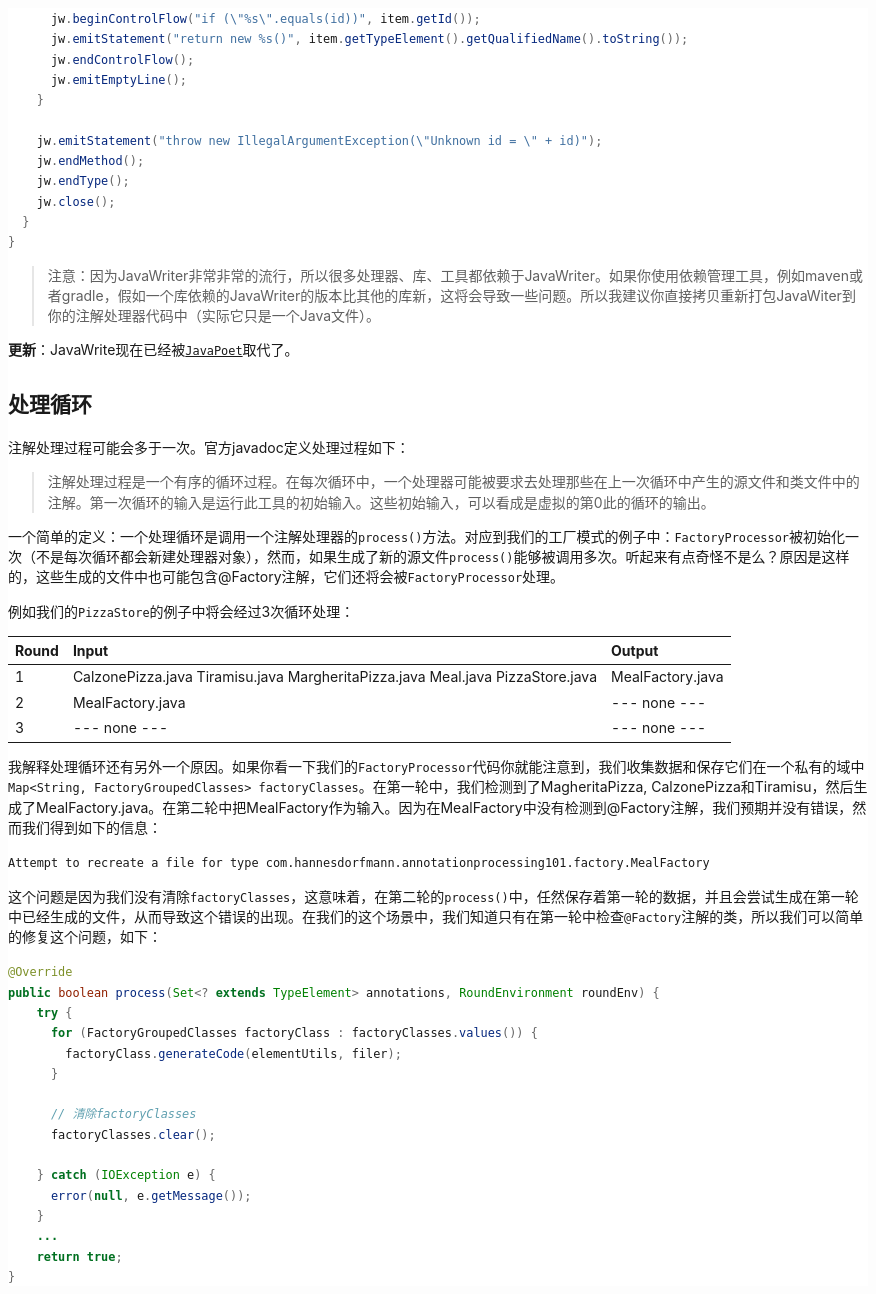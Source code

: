```java
      jw.beginControlFlow("if (\"%s\".equals(id))", item.getId());
      jw.emitStatement("return new %s()", item.getTypeElement().getQualifiedName().toString());
      jw.endControlFlow();
      jw.emitEmptyLine();
    }

    jw.emitStatement("throw new IllegalArgumentException(\"Unknown id = \" + id)");
    jw.endMethod();
    jw.endType();
    jw.close();
  }
}
```

> 注意：因为JavaWriter非常非常的流行，所以很多处理器、库、工具都依赖于JavaWriter。如果你使用依赖管理工具，例如maven或者gradle，假如一个库依赖的JavaWriter的版本比其他的库新，这将会导致一些问题。所以我建议你直接拷贝重新打包JavaWiter到你的注解处理器代码中（实际它只是一个Java文件）。

**更新**：JavaWrite现在已经被[`JavaPoet`](https://github.com/square/javapoet)取代了。

## 处理循环

注解处理过程可能会多于一次。官方javadoc定义处理过程如下：

> 注解处理过程是一个有序的循环过程。在每次循环中，一个处理器可能被要求去处理那些在上一次循环中产生的源文件和类文件中的注解。第一次循环的输入是运行此工具的初始输入。这些初始输入，可以看成是虚拟的第0此的循环的输出。

一个简单的定义：一个处理循环是调用一个注解处理器的`process()`方法。对应到我们的工厂模式的例子中：`FactoryProcessor`被初始化一次（不是每次循环都会新建处理器对象），然而，如果生成了新的源文件`process()`能够被调用多次。听起来有点奇怪不是么？原因是这样的，这些生成的文件中也可能包含@Factory注解，它们还将会被`FactoryProcessor`处理。

例如我们的`PizzaStore`的例子中将会经过3次循环处理：

| Round | Input                                                        | Output           |
| :---- | :----------------------------------------------------------- | :--------------- |
| 1     | CalzonePizza.java Tiramisu.java MargheritaPizza.java Meal.java PizzaStore.java | MealFactory.java |
| 2     | MealFactory.java                                             | --- none ---     |
| 3     | --- none ---                                                 | --- none ---     |

我解释处理循环还有另外一个原因。如果你看一下我们的`FactoryProcessor`代码你就能注意到，我们收集数据和保存它们在一个私有的域中`Map<String, FactoryGroupedClasses> factoryClasses`。在第一轮中，我们检测到了MagheritaPizza, CalzonePizza和Tiramisu，然后生成了MealFactory.java。在第二轮中把MealFactory作为输入。因为在MealFactory中没有检测到@Factory注解，我们预期并没有错误，然而我们得到如下的信息：

```bash
Attempt to recreate a file for type com.hannesdorfmann.annotationprocessing101.factory.MealFactory  
```

这个问题是因为我们没有清除`factoryClasses`，这意味着，在第二轮的`process()`中，任然保存着第一轮的数据，并且会尝试生成在第一轮中已经生成的文件，从而导致这个错误的出现。在我们的这个场景中，我们知道只有在第一轮中检查`@Factory`注解的类，所以我们可以简单的修复这个问题，如下：

```java
@Override
public boolean process(Set<? extends TypeElement> annotations, RoundEnvironment roundEnv) {  
    try {
      for (FactoryGroupedClasses factoryClass : factoryClasses.values()) {
        factoryClass.generateCode(elementUtils, filer);
      }

      // 清除factoryClasses
      factoryClasses.clear();

    } catch (IOException e) {
      error(null, e.getMessage());
    }
    ...
    return true;
}
```